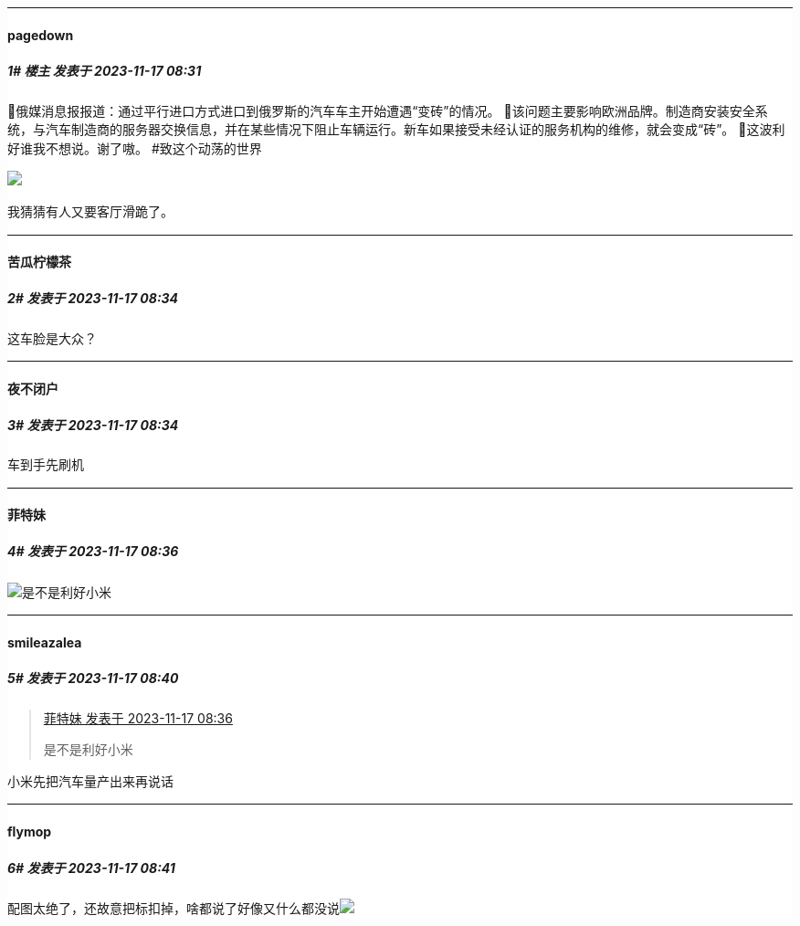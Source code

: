 
*****

####  pagedown  
##### 1#       楼主       发表于 2023-11-17 08:31

🔺俄媒消息报报道：通过平行进口方式进口到俄罗斯的汽车车主开始遭遇“变砖”的情况。
🔺该问题主要影响欧洲品牌。制造商安装安全系统，与汽车制造商的服务器交换信息，并在某些情况下阻止车辆运行。新车如果接受未经认证的服务机构的维修，就会变成“砖”。
🔺这波利好谁我不想说。谢了嗷。
#致这个动荡的世界

<img src="https://p.sda1.dev/14/e676920132e750cf851090e9b5d24b6b/CMP_20231117082818919.jpeg" referrerpolicy="no-referrer">

我猜猜有人又要客厅滑跪了。

*****

####  苦瓜柠檬茶  
##### 2#       发表于 2023-11-17 08:34

这车脸是大众？

*****

####  夜不闭户  
##### 3#       发表于 2023-11-17 08:34

车到手先刷机

*****

####  菲特妹  
##### 4#       发表于 2023-11-17 08:36

<img src="https://static.saraba1st.com/image/smiley/face2017/067.png" referrerpolicy="no-referrer">是不是利好小米

*****

####  smileazalea  
##### 5#       发表于 2023-11-17 08:40

<blockquote><a href="httphttps://bbs.saraba1st.com/2b/forum.php?mod=redirect&amp;goto=findpost&amp;pid=63062723&amp;ptid=2161018" target="_blank">菲特妹 发表于 2023-11-17 08:36</a>

是不是利好小米</blockquote>
小米先把汽车量产出来再说话

*****

####  flymop  
##### 6#       发表于 2023-11-17 08:41

配图太绝了，还故意把标扣掉，啥都说了好像又什么都没说<img src="https://static.saraba1st.com/image/smiley/face2017/037.png" referrerpolicy="no-referrer">
